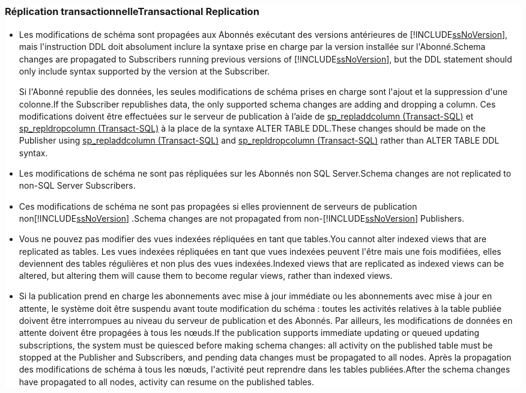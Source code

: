 ### <a name="transactional-replication"></a><span data-ttu-id="e4bcc-184">Réplication transactionnelle</span><span class="sxs-lookup"><span data-stu-id="e4bcc-184">Transactional Replication</span></span>  
  
-   <span data-ttu-id="e4bcc-185">Les modifications de schéma sont propagées aux Abonnés exécutant des versions antérieures de [!INCLUDE[ssNoVersion](../../../includes/ssnoversion-md.md)], mais l'instruction DDL doit absolument inclure la syntaxe prise en charge par la version installée sur l'Abonné.</span><span class="sxs-lookup"><span data-stu-id="e4bcc-185">Schema changes are propagated to Subscribers running previous versions of [!INCLUDE[ssNoVersion](../../../includes/ssnoversion-md.md)], but the DDL statement should only include syntax supported by the version at the Subscriber.</span></span>  
  
     <span data-ttu-id="e4bcc-186">Si l'Abonné republie des données, les seules modifications de schéma prises en charge sont l'ajout et la suppression d'une colonne.</span><span class="sxs-lookup"><span data-stu-id="e4bcc-186">If the Subscriber republishes data, the only supported schema changes are adding and dropping a column.</span></span> <span data-ttu-id="e4bcc-187">Ces modifications doivent être effectuées sur le serveur de publication à l’aide de [sp_repladdcolumn &#40;Transact-SQL&#41;](/sql/relational-databases/system-stored-procedures/sp-repladdcolumn-transact-sql) et [sp_repldropcolumn &#40;Transact-SQL&#41;](/sql/relational-databases/system-stored-procedures/sp-repldropcolumn-transact-sql) à la place de la syntaxe ALTER TABLE DDL.</span><span class="sxs-lookup"><span data-stu-id="e4bcc-187">These changes should be made on the Publisher using [sp_repladdcolumn &#40;Transact-SQL&#41;](/sql/relational-databases/system-stored-procedures/sp-repladdcolumn-transact-sql) and [sp_repldropcolumn &#40;Transact-SQL&#41;](/sql/relational-databases/system-stored-procedures/sp-repldropcolumn-transact-sql) rather than ALTER TABLE DDL syntax.</span></span>  
  
-   <span data-ttu-id="e4bcc-188">Les modifications de schéma ne sont pas répliquées sur les Abonnés non SQL Server.</span><span class="sxs-lookup"><span data-stu-id="e4bcc-188">Schema changes are not replicated to non-SQL Server Subscribers.</span></span>  
  
-   <span data-ttu-id="e4bcc-189">Ces modifications de schéma ne sont pas propagées si elles proviennent de serveurs de publication non[!INCLUDE[ssNoVersion](../../../includes/ssnoversion-md.md)] .</span><span class="sxs-lookup"><span data-stu-id="e4bcc-189">Schema changes are not propagated from non-[!INCLUDE[ssNoVersion](../../../includes/ssnoversion-md.md)] Publishers.</span></span>  
  
-   <span data-ttu-id="e4bcc-190">Vous ne pouvez pas modifier des vues indexées répliquées en tant que tables.</span><span class="sxs-lookup"><span data-stu-id="e4bcc-190">You cannot alter indexed views that are replicated as tables.</span></span> <span data-ttu-id="e4bcc-191">Les vues indexées répliquées en tant que vues indexées peuvent l'être mais une fois modifiées, elles deviennent des tables régulières et non plus des vues indexées.</span><span class="sxs-lookup"><span data-stu-id="e4bcc-191">Indexed views that are replicated as indexed views can be altered, but altering them will cause them to become regular views, rather than indexed views.</span></span>  
  
-   <span data-ttu-id="e4bcc-192">Si la publication prend en charge les abonnements avec mise à jour immédiate ou les abonnements avec mise à jour en attente, le système doit être suspendu avant toute modification du schéma : toutes les activités relatives à la table publiée doivent être interrompues au niveau du serveur de publication et des Abonnés. Par ailleurs, les modifications de données en attente doivent être propagées à tous les nœuds.</span><span class="sxs-lookup"><span data-stu-id="e4bcc-192">If the publication supports immediate updating or queued updating subscriptions, the system must be quiesced before making schema changes: all activity on the published table must be stopped at the Publisher and Subscribers, and pending data changes must be propagated to all nodes.</span></span> <span data-ttu-id="e4bcc-193">Après la propagation des modifications de schéma à tous les nœuds, l'activité peut reprendre dans les tables publiées.</span><span class="sxs-lookup"><span data-stu-id="e4bcc-193">After the schema changes have propagated to all nodes, activity can resume on the published tables.</span></span>  
  